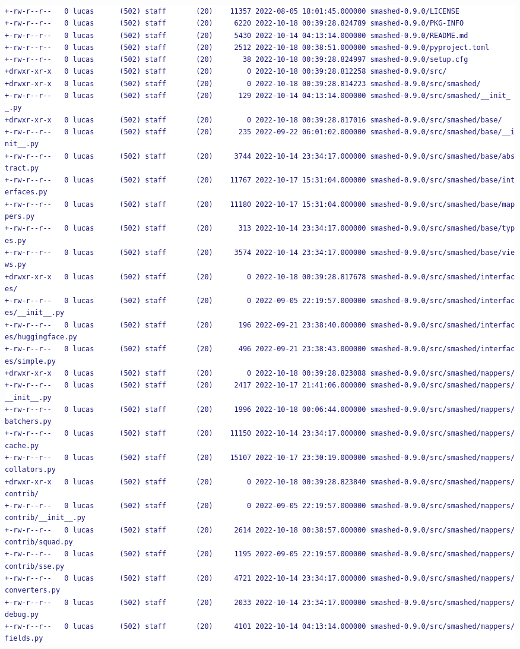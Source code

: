 ```diff
+-rw-r--r--   0 lucas      (502) staff       (20)    11357 2022-08-05 18:01:45.000000 smashed-0.9.0/LICENSE
+-rw-r--r--   0 lucas      (502) staff       (20)     6220 2022-10-18 00:39:28.824789 smashed-0.9.0/PKG-INFO
+-rw-r--r--   0 lucas      (502) staff       (20)     5430 2022-10-14 04:13:14.000000 smashed-0.9.0/README.md
+-rw-r--r--   0 lucas      (502) staff       (20)     2512 2022-10-18 00:38:51.000000 smashed-0.9.0/pyproject.toml
+-rw-r--r--   0 lucas      (502) staff       (20)       38 2022-10-18 00:39:28.824997 smashed-0.9.0/setup.cfg
+drwxr-xr-x   0 lucas      (502) staff       (20)        0 2022-10-18 00:39:28.812258 smashed-0.9.0/src/
+drwxr-xr-x   0 lucas      (502) staff       (20)        0 2022-10-18 00:39:28.814223 smashed-0.9.0/src/smashed/
+-rw-r--r--   0 lucas      (502) staff       (20)      129 2022-10-14 04:13:14.000000 smashed-0.9.0/src/smashed/__init__.py
+drwxr-xr-x   0 lucas      (502) staff       (20)        0 2022-10-18 00:39:28.817016 smashed-0.9.0/src/smashed/base/
+-rw-r--r--   0 lucas      (502) staff       (20)      235 2022-09-22 06:01:02.000000 smashed-0.9.0/src/smashed/base/__init__.py
+-rw-r--r--   0 lucas      (502) staff       (20)     3744 2022-10-14 23:34:17.000000 smashed-0.9.0/src/smashed/base/abstract.py
+-rw-r--r--   0 lucas      (502) staff       (20)    11767 2022-10-17 15:31:04.000000 smashed-0.9.0/src/smashed/base/interfaces.py
+-rw-r--r--   0 lucas      (502) staff       (20)    11180 2022-10-17 15:31:04.000000 smashed-0.9.0/src/smashed/base/mappers.py
+-rw-r--r--   0 lucas      (502) staff       (20)      313 2022-10-14 23:34:17.000000 smashed-0.9.0/src/smashed/base/types.py
+-rw-r--r--   0 lucas      (502) staff       (20)     3574 2022-10-14 23:34:17.000000 smashed-0.9.0/src/smashed/base/views.py
+drwxr-xr-x   0 lucas      (502) staff       (20)        0 2022-10-18 00:39:28.817678 smashed-0.9.0/src/smashed/interfaces/
+-rw-r--r--   0 lucas      (502) staff       (20)        0 2022-09-05 22:19:57.000000 smashed-0.9.0/src/smashed/interfaces/__init__.py
+-rw-r--r--   0 lucas      (502) staff       (20)      196 2022-09-21 23:38:40.000000 smashed-0.9.0/src/smashed/interfaces/huggingface.py
+-rw-r--r--   0 lucas      (502) staff       (20)      496 2022-09-21 23:38:43.000000 smashed-0.9.0/src/smashed/interfaces/simple.py
+drwxr-xr-x   0 lucas      (502) staff       (20)        0 2022-10-18 00:39:28.823088 smashed-0.9.0/src/smashed/mappers/
+-rw-r--r--   0 lucas      (502) staff       (20)     2417 2022-10-17 21:41:06.000000 smashed-0.9.0/src/smashed/mappers/__init__.py
+-rw-r--r--   0 lucas      (502) staff       (20)     1996 2022-10-18 00:06:44.000000 smashed-0.9.0/src/smashed/mappers/batchers.py
+-rw-r--r--   0 lucas      (502) staff       (20)    11150 2022-10-14 23:34:17.000000 smashed-0.9.0/src/smashed/mappers/cache.py
+-rw-r--r--   0 lucas      (502) staff       (20)    15107 2022-10-17 23:30:19.000000 smashed-0.9.0/src/smashed/mappers/collators.py
+drwxr-xr-x   0 lucas      (502) staff       (20)        0 2022-10-18 00:39:28.823840 smashed-0.9.0/src/smashed/mappers/contrib/
+-rw-r--r--   0 lucas      (502) staff       (20)        0 2022-09-05 22:19:57.000000 smashed-0.9.0/src/smashed/mappers/contrib/__init__.py
+-rw-r--r--   0 lucas      (502) staff       (20)     2614 2022-10-18 00:38:57.000000 smashed-0.9.0/src/smashed/mappers/contrib/squad.py
+-rw-r--r--   0 lucas      (502) staff       (20)     1195 2022-09-05 22:19:57.000000 smashed-0.9.0/src/smashed/mappers/contrib/sse.py
+-rw-r--r--   0 lucas      (502) staff       (20)     4721 2022-10-14 23:34:17.000000 smashed-0.9.0/src/smashed/mappers/converters.py
+-rw-r--r--   0 lucas      (502) staff       (20)     2033 2022-10-14 23:34:17.000000 smashed-0.9.0/src/smashed/mappers/debug.py
+-rw-r--r--   0 lucas      (502) staff       (20)     4101 2022-10-14 04:13:14.000000 smashed-0.9.0/src/smashed/mappers/fields.py
```